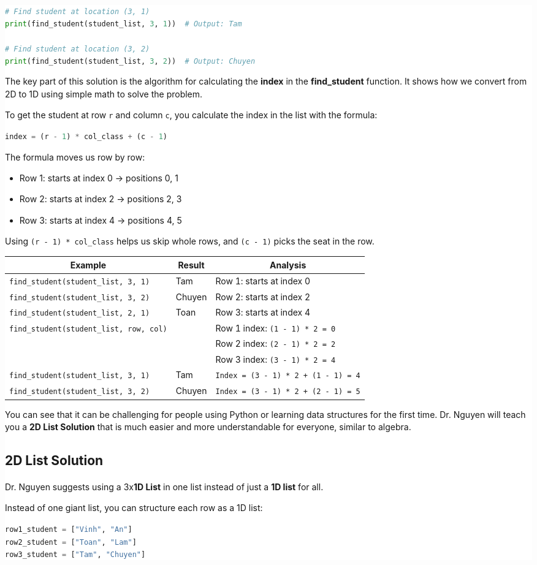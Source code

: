 ```python
# Find student at location (3, 1)
print(find_student(student_list, 3, 1))  # Output: Tam

# Find student at location (3, 2)
print(find_student(student_list, 3, 2))  # Output: Chuyen
```

The key part of this solution is the algorithm for calculating the **index** in the **find\_student** function. It shows how we convert from 2D to 1D using simple math to solve the problem.

To get the student at row `r` and column `c`, you calculate the index in the list with the formula:

```python
index = (r - 1) * col_class + (c - 1)
```

The formula moves us row by row:

* Row 1: starts at index 0 → positions 0, 1
    
* Row 2: starts at index 2 → positions 2, 3
    
* Row 3: starts at index 4 → positions 4, 5
    

Using `(r - 1) * col_class` helps us skip whole rows, and `(c - 1)` picks the seat in the row.

| **Example** | **Result** | **Analysis** |
| --- | --- | --- |
| `find_student(student_list, 3, 1)` | Tam | Row 1: starts at index 0 |
| `find_student(student_list, 3, 2)` | Chuyen | Row 2: starts at index 2 |
| `find_student(student_list, 2, 1)` | Toan | Row 3: starts at index 4 |
| `find_student(student_list, row, col)` |  | Row 1 index: `(1 - 1) * 2 = 0` |
|  |  | Row 2 index: `(2 - 1) * 2 = 2` |
|  |  | Row 3 index: `(3 - 1) * 2 = 4` |
| `find_student(student_list, 3, 1)` | Tam | `Index = (3 - 1) * 2 + (1 - 1) = 4` |
| `find_student(student_list, 3, 2)` | Chuyen | `Index = (3 - 1) * 2 + (2 - 1) = 5` |

You can see that it can be challenging for people using Python or learning data structures for the first time. Dr. Nguyen will teach you a **2D List Solution** that is much easier and more understandable for everyone, similar to algebra.

## 2D List Solution

Dr. Nguyen suggests using a 3x**1D List** in one list instead of just a **1D list** for all.

Instead of one giant list, you can structure each row as a 1D list:

```python
row1_student = ["Vinh", "An"]
row2_student = ["Toan", "Lam"]
row3_student = ["Tam", "Chuyen"]
```
